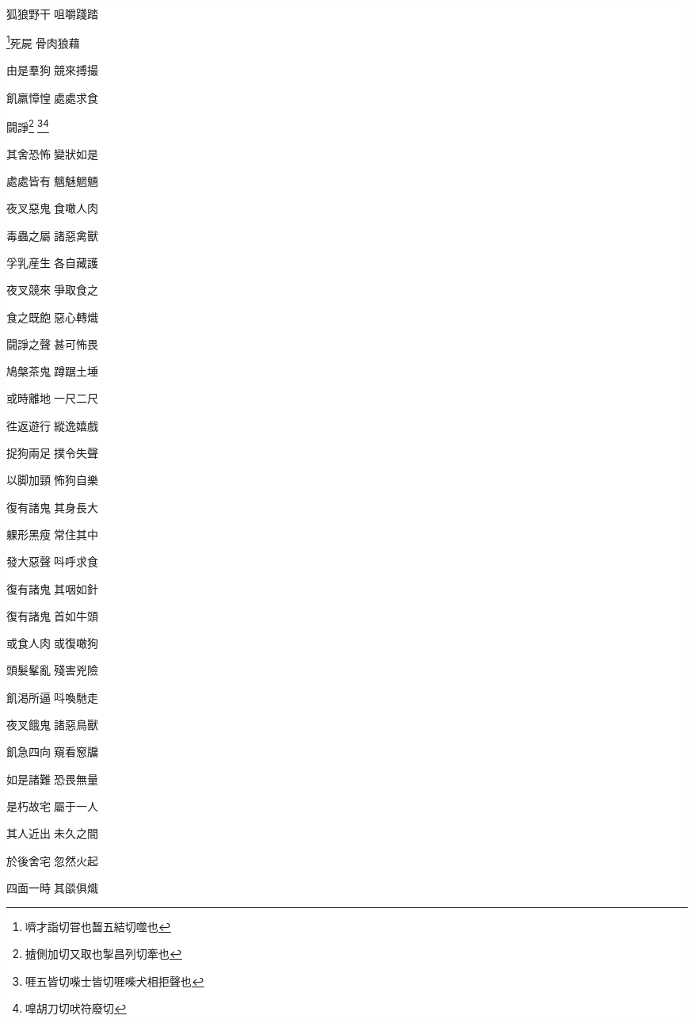 狐狼野干 咀嚼踐踏

[^嚌齧]死屍 骨肉狼藉

由是羣狗 競來搏撮

飢羸慞惶 處處求食

闘諍[^摣掣] [^啀喍][^嘷吠]

其舍恐怖 變狀如是

處處皆有 魑魅魍魎

夜叉惡鬼 食噉人肉

毒蟲之屬 諸惡禽獸

孚乳産生 各自藏護

夜叉競來 爭取食之

食之既飽 惡心轉熾

闘諍之聲 甚可怖畏

鳩槃茶鬼 蹲踞土埵

或時離地 一尺二尺

徃返遊行 縱逸嬉戲

捉狗兩足 撲令失聲

以脚加頸 怖狗自樂

復有諸鬼 其身長大

躶形黑瘦 常住其中

發大惡聲 呌呼求食

復有諸鬼 其咽如針

復有諸鬼 首如牛頭

或食人肉 或復噉狗

頭髮髼亂 殘害兇險

飢渇所逼 呌喚馳走

夜叉餓鬼 諸惡鳥獸

飢急四向 窺看䆫牖

如是諸難 恐畏無量

是朽故宅 屬于一人

其人近出 未久之間

於後舍宅 忽然火起

四面一時 其燄俱熾


[^隤落]: 隤杜回切墜也
[^欻]: 許勿切忽也
[^幰]: 許偃切張繒曰幰
[^阤]: 丈爾切壞也
[^苫]: 舒瞻切編茅也
[^椽梠]: 椽直癴切桷也梠力舉切楣也
[^鴟梟]: 鴟赤脂切梟古尭切鴟梟怪鳥也
[^鵰鷲]: 鵰都聊切鷲音就鵰鷲大鷙鳥也
[^蝮蠍]: 蝮房六切蠍許竭切蝮蠍毒蟲也
[^蚰蜒]: 蚰以周切蜒以然切蚰蜒蜈蚣也
[^鼷䑕]: 鼷胡雞切鼷䑕小䑕也
[^蜣蜋]: 蜣去羊切蜋吕張切蜣蜋食糞蟲也
[^嚌齧]: 嚌才詣切甞也齧五結切噬也
[^摣掣]: 摣側加切又取也掣昌列切牽也
[^啀喍]: 啀五皆切喍士皆切啀喍犬相拒聲也
[^嘷吠]: 嘷胡刀切吠符廢切
[^熢㶿]: 熢薄紅切㶿蒲没切熢㶿烟盛貌
[^枯瘦]: 枯苦骨切頰枯也瘦所祐切
[^黧黮]: 黧郎奚切黮吐敢切黧黮斑黑也
[^蟒]: 莫朗切大蛇也
[^騃]: 五駭切癡也
[^攣躄]: 攣吕員切拘也躄必益切足不能行也
[^竛竮]: 竛郎丁切竮普丁切孤獨貌
[^出内]: 出尺僞切内與納同